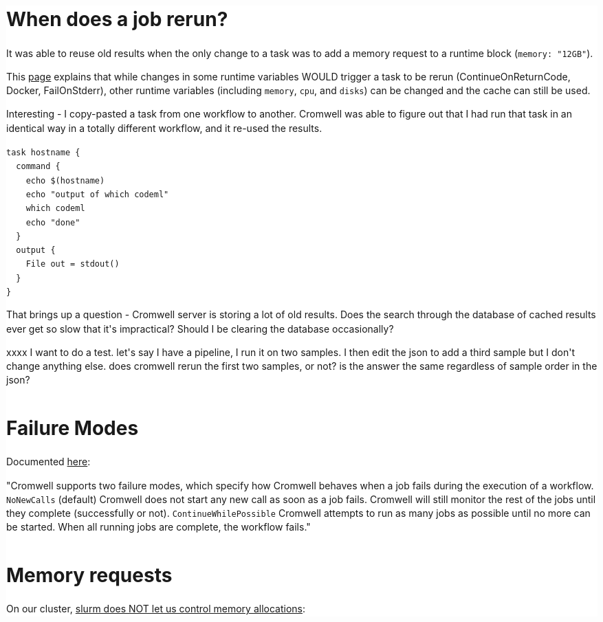 # When does a job rerun?

It was able to reuse old results when the only change to a task was to add a memory request to a runtime block (`memory: "12GB"`).  

This [page](https://cromwell.readthedocs.io/en/stable/cromwell_features/CallCaching/) explains that while changes in some runtime variables WOULD trigger a task to be rerun (ContinueOnReturnCode, Docker, FailOnStderr), other runtime variables (including `memory`, `cpu`, and `disks`) can be changed and the cache can still be used.

Interesting - I copy-pasted a task from one workflow to another.  Cromwell was able to figure out that I had run that task in an identical way in a totally different workflow, and it re-used the results.
```
task hostname {
  command {
    echo $(hostname)
    echo "output of which codeml"
    which codeml
    echo "done"
  }
  output {
    File out = stdout()
  }
}
```
That brings up a question - Cromwell server is storing a lot of old results. Does the search through the database of cached results ever get so slow that it's impractical?  Should I be clearing the database occasionally?

xxxx I want to do a test.  let's say I have a pipeline, I run it on two samples.  I then edit the json to add a third sample but I don't change anything else. does cromwell rerun the first two samples, or not?  is the answer the same regardless of sample order in the json?


# Failure Modes

Documented [here](https://cromwell.readthedocs.io/en/stable/execution/ExecutionTwists/): 

"Cromwell supports two failure modes, which specify how Cromwell behaves when a job fails during the execution of a workflow.
`NoNewCalls` (default)
Cromwell does not start any new call as soon as a job fails. Cromwell will still monitor the rest of the jobs until they complete (successfully or not).
`ContinueWhilePossible`
Cromwell attempts to run as many jobs as possible until no more can be started. When all running jobs are complete, the workflow fails."

# Memory requests

On our cluster, [slurm does NOT let us control memory allocations](https://sciwiki.fredhutch.org/scicomputing/compute_jobs/#memory):  
